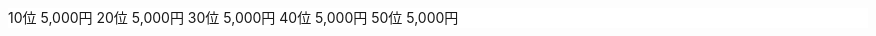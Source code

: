 <tr>

<td>
10位
</td>

<td>
5,000円
</td>

</tr>

<tr>

<td>
20位
</td>

<td>
5,000円
</td>

</tr>

<tr>

<td>
30位
</td>

<td>
5,000円
</td>

</tr>

<tr>

<td>
40位
</td>

<td>
5,000円
</td>

</tr>

<tr>

<td>
50位
</td>

<td>
5,000円
</td>

</tr>
